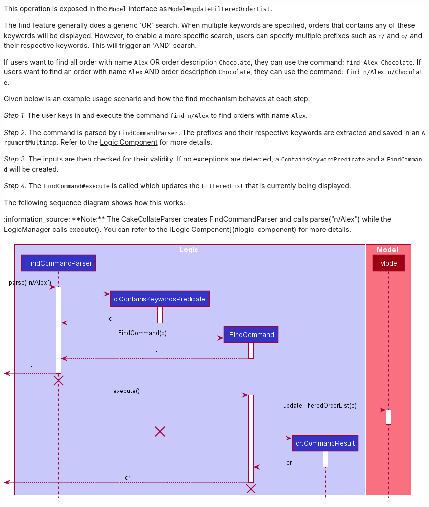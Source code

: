 This operation is exposed in the `Model` interface as `Model#updateFilteredOrderList`.

The find feature generally does a generic 'OR' search. When multiple keywords are specified, orders that contains any of these keywords will be displayed.
However, to enable a more specific search, users can specify multiple prefixes such as `n/` and `o/` and their respective keywords. This will trigger an 'AND' search.

If users want to find all order with name `Alex` OR order description `Chocolate`, they can use the command: `find Alex Chocolate`.
If users want to find an order with name `Alex` AND order description `Chocolate`, they can use the command: `find n/Alex o/Chocolate`.

Given below is an example usage scenario and how the find mechanism behaves at each step.

*Step 1.* The user keys in and execute the command `find n/Alex` to find orders with name `Alex`.

*Step 2.* The command is parsed by `FindCommandParser`. The prefixes and their respective keywords are extracted and saved in an `ArgumentMultimap`. Refer to the [Logic Component](#logic-component) for more details.

*Step 3.* The inputs are then checked for their validity. If no exceptions are detected, a `ContainsKeywordPredicate` and a `FindCommand` will be created.

*Step 4.* The `FindCommand#execute` is called which updates the `FilteredList` that is currently being displayed.

<div style="page-break-after: always;"></div>

The following sequence diagram shows how this works:

<div style="page-break-after: always;"></div>


<div markdown="span" class="alert alert-info">:information_source: **Note:** The CakeCollateParser creates FindCommandParser and calls parse("n/Alex") while the LogicManager calls execute(). You can refer to the [Logic Component](#logic-component) for more details.

</div>

![FindSequenceDiagram](images/FindSequenceDiagram.png)
